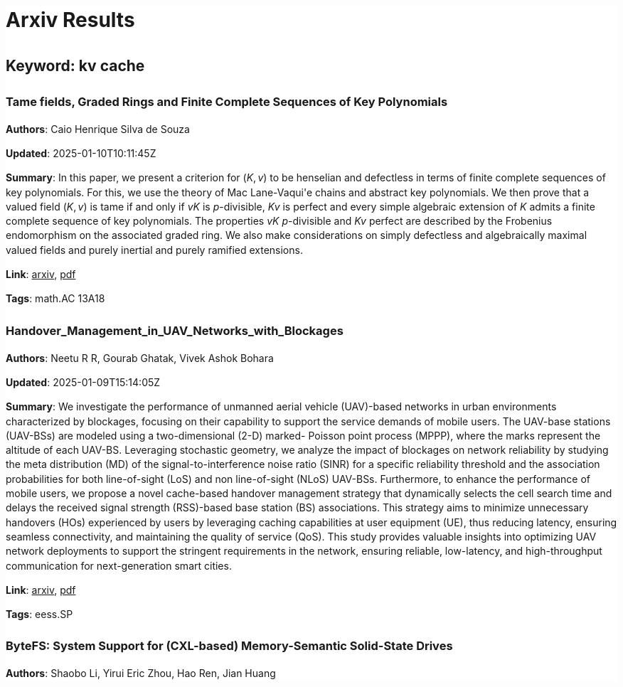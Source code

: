 # Arxiv Results
## Keyword: kv cache 
 ### Tame fields, Graded Rings and Finite Complete Sequences of Key   Polynomials
**Authors**: Caio Henrique Silva de Souza

**Updated**: 2025-01-10T10:11:45Z

**Summary**: In this paper, we present a criterion for $(K,v)$ to be henselian and defectless in terms of finite complete sequences of key polynomials. For this, we use the theory of Mac Lane-Vaqui\'e chains and abstract key polynomials. We then prove that a valued field $(K,v)$ is tame if and only if $vK$ is $p$-divisible, $Kv$ is perfect and every simple algebraic extension of $K$ admits a finite complete sequence of key polynomials. The properties $vK$ $p$-divisible and $Kv$ perfect are described by the Frobenius endomorphism on the associated graded ring. We also make considerations on simply defectless and algebraically maximal valued fields and purely inertial and purely ramified extensions.

**Link**: [arxiv](http://arxiv.org/abs/2407.01030v2),  [pdf](http://arxiv.org/pdf/2407.01030v2)

**Tags**: math.AC 13A18 



### Handover_Management_in_UAV_Networks_with_Blockages
**Authors**: Neetu R R, Gourab Ghatak, Vivek Ashok Bohara

**Updated**: 2025-01-09T15:14:05Z

**Summary**: We investigate the performance of unmanned aerial vehicle (UAV)-based networks in urban environments characterized by blockages, focusing on their capability to support the service demands of mobile users. The UAV-base stations (UAV-BSs) are modeled using a two-dimensional (2-D) marked- Poisson point process (MPPP), where the marks represent the altitude of each UAV-BS. Leveraging stochastic geometry, we analyze the impact of blockages on network reliability by studying the meta distribution (MD) of the signal-to-interference noise ratio (SINR) for a specific reliability threshold and the association probabilities for both line-of-sight (LoS) and non line-of-sight (NLoS) UAV-BSs. Furthermore, to enhance the performance of mobile users, we propose a novel cache-based handover management strategy that dynamically selects the cell search time and delays the received signal strength (RSS)-based base station (BS) associations. This strategy aims to minimize unnecessary handovers (HOs) experienced by users by leveraging caching capabilities at user equipment (UE), thus reducing latency, ensuring seamless connectivity, and maintaining the quality of service (QoS). This study provides valuable insights into optimizing UAV network deployments to support the stringent requirements in the network, ensuring reliable, low-latency, and high-throughput communication for next-generation smart cities.

**Link**: [arxiv](http://arxiv.org/abs/2409.20433v2),  [pdf](http://arxiv.org/pdf/2409.20433v2)

**Tags**: eess.SP 



### ByteFS: System Support for (CXL-based) Memory-Semantic Solid-State   Drives
**Authors**: Shaobo Li, Yirui Eric Zhou, Hao Ren, Jian Huang
